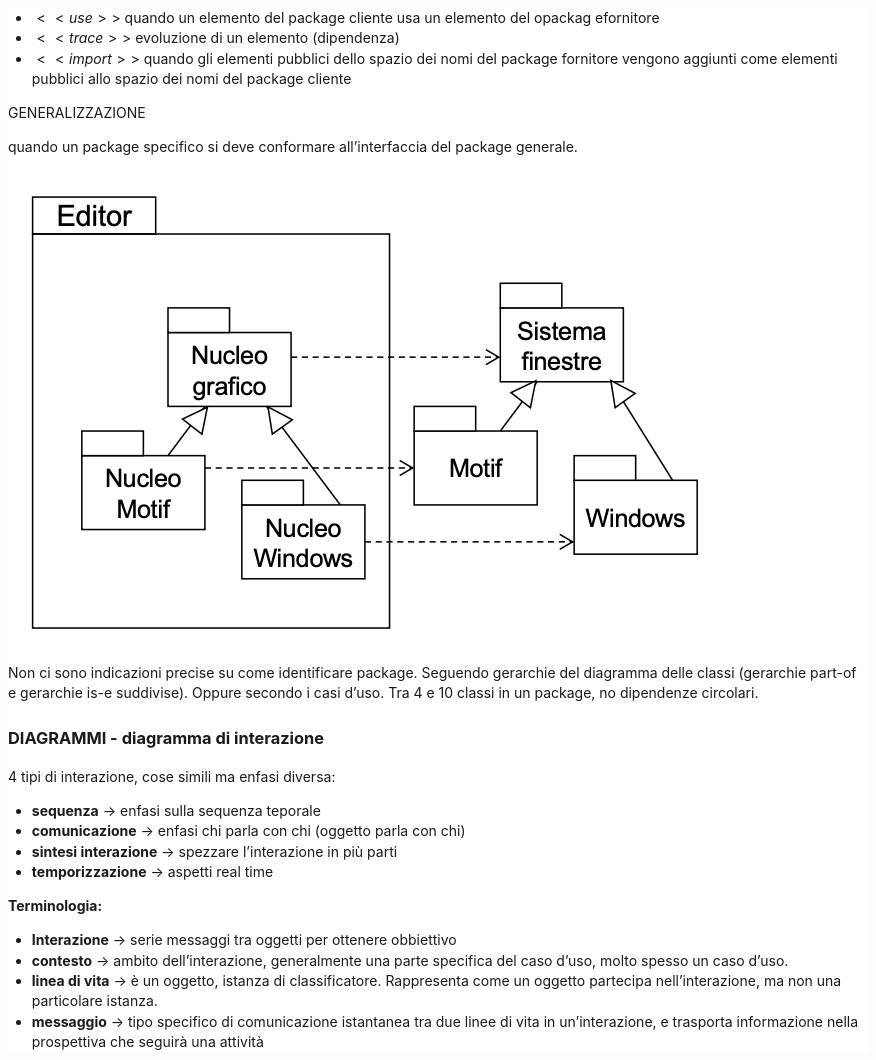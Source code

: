 - $<<use>>$ quando un elemento del package cliente usa un elemento del opackag efornitore
- $<<trace>>$ evoluzione di un elemento (dipendenza)
- $<<import>>$ quando gli elementi pubblici dello spazio dei nomi del package fornitore
vengono aggiunti come elementi pubblici allo spazio dei nomi del package cliente

GENERALIZZAZIONE

quando un package specifico si deve conformare all’interfaccia del package generale.

![Screenshot 2024-10-16 at 15.54.53.png](img/Classi_di_progettazione/Screenshot_2024-10-16_at_15.54.53.png)

Non ci sono indicazioni precise su come identificare package. Seguendo gerarchie del diagramma delle classi (gerarchie part-of e gerarchie is-e suddivise). Oppure secondo i casi d’uso. Tra 4 e 10 classi in un package, no dipendenze circolari.

### DIAGRAMMI - diagramma di interazione

4 tipi di interazione, cose simili ma enfasi diversa:

- **sequenza** → enfasi sulla sequenza teporale
- **comunicazione** → enfasi  chi parla con chi (oggetto parla con chi)
- **sintesi interazione** → spezzare l’interazione in più parti
- **temporizzazione** → aspetti real time

**Terminologia:**

- **Interazione** → serie messaggi tra oggetti per ottenere obbiettivo
- **contesto** → ambito dell’interazione, generalmente una parte specifica del caso d’uso, molto spesso un caso d’uso.
- **linea di vita** → è un oggetto, istanza di classificatore. Rappresenta come un oggetto partecipa nell’interazione, ma non una particolare istanza.
- **messaggio** →   tipo specifico di comunicazione istantanea tra due linee di vita in un’interazione, e trasporta informazione nella prospettiva che seguirà una attività
